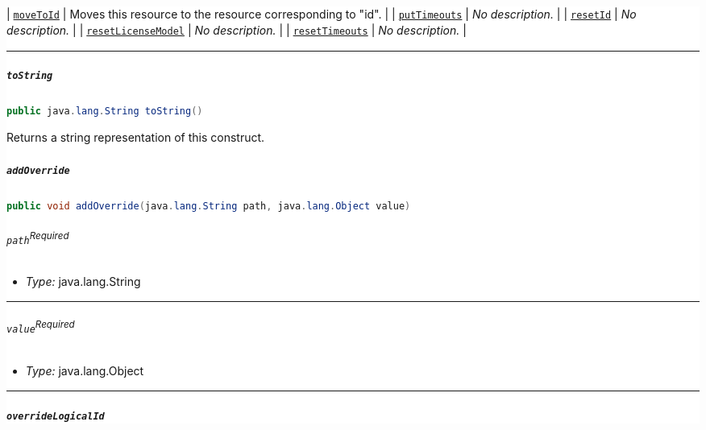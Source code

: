 | <code><a href="#rhizo-co-terraform-provider-oci.databaseManagementExternalExadataInfrastructureExadataManagement.DatabaseManagementExternalExadataInfrastructureExadataManagement.moveToId">moveToId</a></code> | Moves this resource to the resource corresponding to "id". |
| <code><a href="#rhizo-co-terraform-provider-oci.databaseManagementExternalExadataInfrastructureExadataManagement.DatabaseManagementExternalExadataInfrastructureExadataManagement.putTimeouts">putTimeouts</a></code> | *No description.* |
| <code><a href="#rhizo-co-terraform-provider-oci.databaseManagementExternalExadataInfrastructureExadataManagement.DatabaseManagementExternalExadataInfrastructureExadataManagement.resetId">resetId</a></code> | *No description.* |
| <code><a href="#rhizo-co-terraform-provider-oci.databaseManagementExternalExadataInfrastructureExadataManagement.DatabaseManagementExternalExadataInfrastructureExadataManagement.resetLicenseModel">resetLicenseModel</a></code> | *No description.* |
| <code><a href="#rhizo-co-terraform-provider-oci.databaseManagementExternalExadataInfrastructureExadataManagement.DatabaseManagementExternalExadataInfrastructureExadataManagement.resetTimeouts">resetTimeouts</a></code> | *No description.* |

---

##### `toString` <a name="toString" id="rhizo-co-terraform-provider-oci.databaseManagementExternalExadataInfrastructureExadataManagement.DatabaseManagementExternalExadataInfrastructureExadataManagement.toString"></a>

```java
public java.lang.String toString()
```

Returns a string representation of this construct.

##### `addOverride` <a name="addOverride" id="rhizo-co-terraform-provider-oci.databaseManagementExternalExadataInfrastructureExadataManagement.DatabaseManagementExternalExadataInfrastructureExadataManagement.addOverride"></a>

```java
public void addOverride(java.lang.String path, java.lang.Object value)
```

###### `path`<sup>Required</sup> <a name="path" id="rhizo-co-terraform-provider-oci.databaseManagementExternalExadataInfrastructureExadataManagement.DatabaseManagementExternalExadataInfrastructureExadataManagement.addOverride.parameter.path"></a>

- *Type:* java.lang.String

---

###### `value`<sup>Required</sup> <a name="value" id="rhizo-co-terraform-provider-oci.databaseManagementExternalExadataInfrastructureExadataManagement.DatabaseManagementExternalExadataInfrastructureExadataManagement.addOverride.parameter.value"></a>

- *Type:* java.lang.Object

---

##### `overrideLogicalId` <a name="overrideLogicalId" id="rhizo-co-terraform-provider-oci.databaseManagementExternalExadataInfrastructureExadataManagement.DatabaseManagementExternalExadataInfrastructureExadataManagement.overrideLogicalId"></a>
